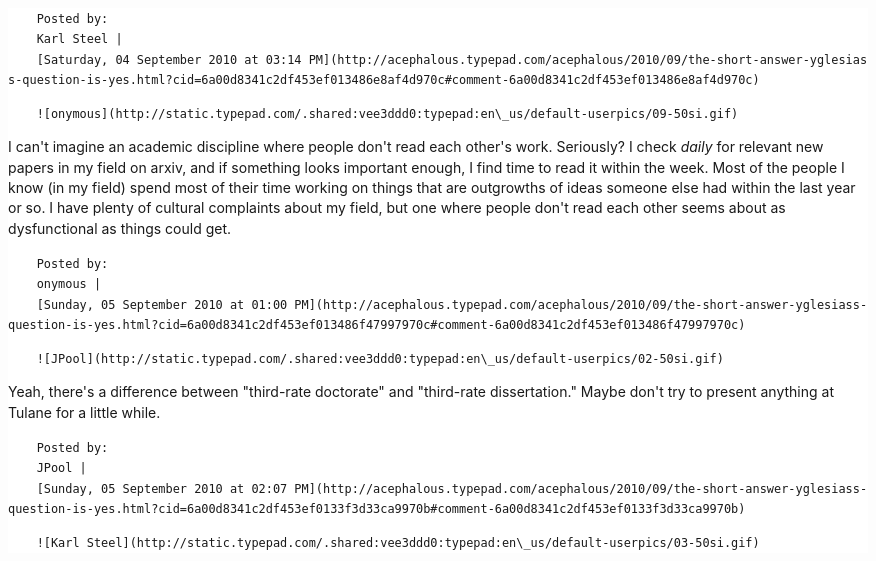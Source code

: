 	

		Posted by:
		Karl Steel |
		[Saturday, 04 September 2010 at 03:14 PM](http://acephalous.typepad.com/acephalous/2010/09/the-short-answer-yglesiass-question-is-yes.html?cid=6a00d8341c2df453ef013486e8af4d970c#comment-6a00d8341c2df453ef013486e8af4d970c)

[]()

	

		![onymous](http://static.typepad.com/.shared:vee3ddd0:typepad:en\_us/default-userpics/09-50si.gif)
	

	

		

I can't imagine an academic discipline where people don't read each other's work. Seriously? I check _daily_ for relevant new papers in my field on arxiv, and if something looks important enough, I find time to read it within the week. Most of the people I know (in my field) spend most of their time working on things that are outgrowths of ideas someone else had within the last year or so. I have plenty of cultural complaints about my field, but one where people don't read each other seems about as dysfunctional as things could get.

	

		Posted by:
		onymous |
		[Sunday, 05 September 2010 at 01:00 PM](http://acephalous.typepad.com/acephalous/2010/09/the-short-answer-yglesiass-question-is-yes.html?cid=6a00d8341c2df453ef013486f47997970c#comment-6a00d8341c2df453ef013486f47997970c)

[]()

	

		![JPool](http://static.typepad.com/.shared:vee3ddd0:typepad:en\_us/default-userpics/02-50si.gif)
	

	

		

Yeah, there's a difference between "third-rate doctorate" and "third-rate dissertation."  Maybe don't try to present anything at Tulane for a little while.

	

		Posted by:
		JPool |
		[Sunday, 05 September 2010 at 02:07 PM](http://acephalous.typepad.com/acephalous/2010/09/the-short-answer-yglesiass-question-is-yes.html?cid=6a00d8341c2df453ef0133f3d33ca9970b#comment-6a00d8341c2df453ef0133f3d33ca9970b)

[]()

	

		![Karl Steel](http://static.typepad.com/.shared:vee3ddd0:typepad:en\_us/default-userpics/03-50si.gif)
	

	
